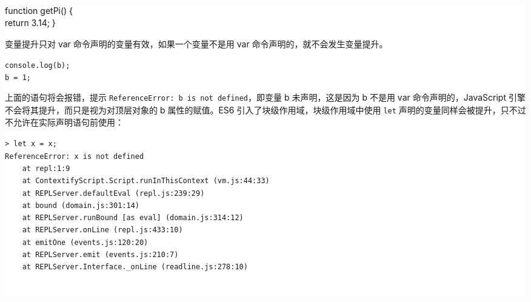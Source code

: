 function getPi() {  
  <span class="hljs-keyword">return</span> <span class="hljs-number">3</span>.<span class="hljs-number">14</span>;
}</code></pre>
<p>变量提升只对 var 命令声明的变量有效，如果一个变量不是用 var 命令声明的，就不会发生变量提升。</p>
<div class="widget-codetool" style="display:none;">
      <div class="widget-codetool--inner">
      <span class="selectCode code-tool" data-toggle="tooltip" data-placement="top" title="" data-original-title="全选"></span>
      <span type="button" class="copyCode code-tool" data-toggle="tooltip" data-placement="top" data-clipboard-text="console.log(b);
b = 1;" title="" data-original-title="复制"></span>
      <span type="button" class="saveToNote code-tool" data-toggle="tooltip" data-placement="top" title="" data-original-title="放进笔记"></span>
      </div>
      </div><pre class="javascript hljs"><code class="javascript"><span class="hljs-built_in">console</span>.log(b);
b = <span class="hljs-number">1</span>;</code></pre>
<p>上面的语句将会报错，提示 <code>ReferenceError: b is not defined</code>，即变量 b 未声明，这是因为 b 不是用 var 命令声明的，JavaScript 引擎不会将其提升，而只是视为对顶层对象的 b 属性的赋值。ES6 引入了块级作用域，块级作用域中使用 <code>let</code> 声明的变量同样会被提升，只不过不允许在实际声明语句前使用：</p>
<div class="widget-codetool" style="display:none;">
      <div class="widget-codetool--inner">
      <span class="selectCode code-tool" data-toggle="tooltip" data-placement="top" title="" data-original-title="全选"></span>
      <span type="button" class="copyCode code-tool" data-toggle="tooltip" data-placement="top" data-clipboard-text="> let x = x;
ReferenceError: x is not defined
    at repl:1:9
    at ContextifyScript.Script.runInThisContext (vm.js:44:33)
    at REPLServer.defaultEval (repl.js:239:29)
    at bound (domain.js:301:14)
    at REPLServer.runBound [as eval] (domain.js:314:12)
    at REPLServer.onLine (repl.js:433:10)
    at emitOne (events.js:120:20)
    at REPLServer.emit (events.js:210:7)
    at REPLServer.Interface._onLine (readline.js:278:10)
    at REPLServer.Interface._line (readline.js:625:8)
> let x = 1;
SyntaxError: Identifier 'x' has already been declared" title="" data-original-title="复制"></span>
      <span type="button" class="saveToNote code-tool" data-toggle="tooltip" data-placement="top" title="" data-original-title="放进笔记"></span>
      </div>
      </div><pre class="hljs mipsasm"><code>&gt; let x = x<span class="hljs-comment">;</span>
<span class="hljs-symbol">ReferenceError:</span> x is not defined
    <span class="hljs-built_in">at</span> repl:<span class="hljs-number">1</span>:<span class="hljs-number">9</span>
    <span class="hljs-built_in">at</span> ContextifyScript.<span class="hljs-keyword">Script.runInThisContext </span>(vm.<span class="hljs-keyword">js:44:33)
</span>    <span class="hljs-built_in">at</span> REPLServer.defaultEval (repl.<span class="hljs-keyword">js:239:29)
</span>    <span class="hljs-built_in">at</span> <span class="hljs-keyword">bound </span>(domain.<span class="hljs-keyword">js:301:14)
</span>    <span class="hljs-built_in">at</span> REPLServer.runBound [as eval] (domain.<span class="hljs-keyword">js:314:12)
</span>    <span class="hljs-built_in">at</span> REPLServer.onLine (repl.<span class="hljs-keyword">js:433:10)
</span>    <span class="hljs-built_in">at</span> emitOne (events.<span class="hljs-keyword">js:120:20)
</span>    <span class="hljs-built_in">at</span> REPLServer.emit (events.<span class="hljs-keyword">js:210:7)
</span>    <span class="hljs-built_in">at</span> REPLServer.Interface._onLine (readline.<span class="hljs-keyword">js:278:10)